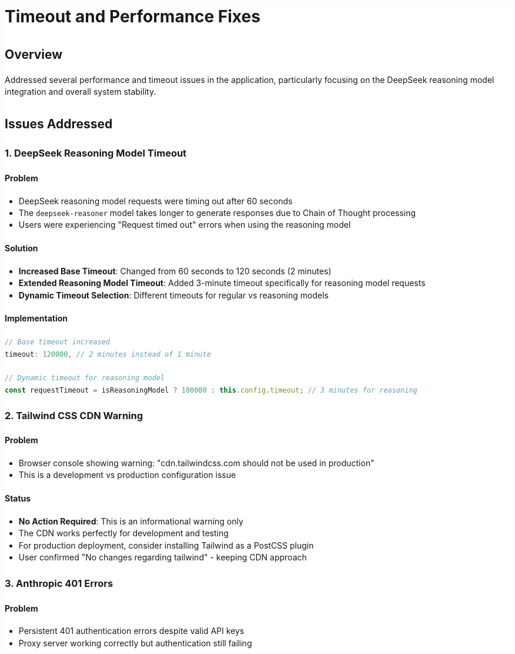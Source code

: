 # Timeout and Performance Fixes

## Overview
Addressed several performance and timeout issues in the application, particularly focusing on the DeepSeek reasoning model integration and overall system stability.

## Issues Addressed

### 1. DeepSeek Reasoning Model Timeout

#### Problem
- DeepSeek reasoning model requests were timing out after 60 seconds
- The `deepseek-reasoner` model takes longer to generate responses due to Chain of Thought processing
- Users were experiencing "Request timed out" errors when using the reasoning model

#### Solution
- **Increased Base Timeout**: Changed from 60 seconds to 120 seconds (2 minutes)
- **Extended Reasoning Model Timeout**: Added 3-minute timeout specifically for reasoning model requests
- **Dynamic Timeout Selection**: Different timeouts for regular vs reasoning models

#### Implementation
```javascript
// Base timeout increased
timeout: 120000, // 2 minutes instead of 1 minute

// Dynamic timeout for reasoning model
const requestTimeout = isReasoningModel ? 180000 : this.config.timeout; // 3 minutes for reasoning
```

### 2. Tailwind CSS CDN Warning

#### Problem
- Browser console showing warning: "cdn.tailwindcss.com should not be used in production"
- This is a development vs production configuration issue

#### Status
- **No Action Required**: This is an informational warning only
- The CDN works perfectly for development and testing
- For production deployment, consider installing Tailwind as a PostCSS plugin
- User confirmed "No changes regarding tailwind" - keeping CDN approach

### 3. Anthropic 401 Errors

#### Problem
- Persistent 401 authentication errors despite valid API keys
- Proxy server working correctly but authentication still failing
